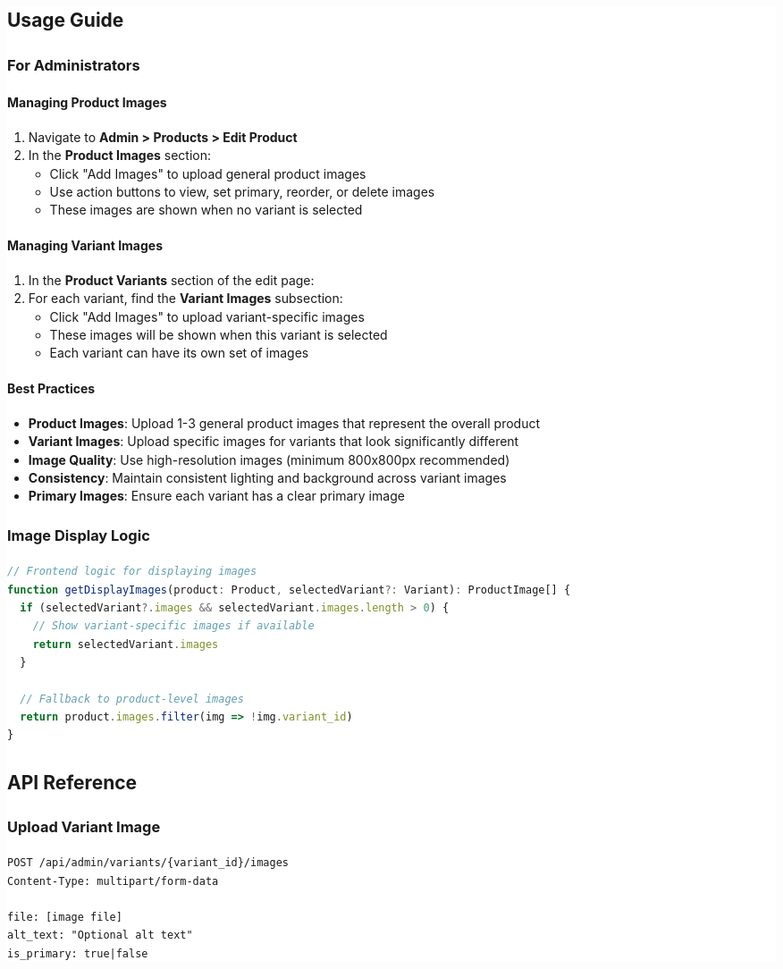 ## Usage Guide

### For Administrators

#### Managing Product Images
1. Navigate to **Admin > Products > Edit Product**
2. In the **Product Images** section:
   - Click "Add Images" to upload general product images
   - Use action buttons to view, set primary, reorder, or delete images
   - These images are shown when no variant is selected

#### Managing Variant Images
1. In the **Product Variants** section of the edit page:
2. For each variant, find the **Variant Images** subsection:
   - Click "Add Images" to upload variant-specific images
   - These images will be shown when this variant is selected
   - Each variant can have its own set of images

#### Best Practices
- **Product Images**: Upload 1-3 general product images that represent the overall product
- **Variant Images**: Upload specific images for variants that look significantly different
- **Image Quality**: Use high-resolution images (minimum 800x800px recommended)
- **Consistency**: Maintain consistent lighting and background across variant images
- **Primary Images**: Ensure each variant has a clear primary image

### Image Display Logic

```typescript
// Frontend logic for displaying images
function getDisplayImages(product: Product, selectedVariant?: Variant): ProductImage[] {
  if (selectedVariant?.images && selectedVariant.images.length > 0) {
    // Show variant-specific images if available
    return selectedVariant.images
  }
  
  // Fallback to product-level images
  return product.images.filter(img => !img.variant_id)
}
```

## API Reference

### Upload Variant Image
```http
POST /api/admin/variants/{variant_id}/images
Content-Type: multipart/form-data

file: [image file]
alt_text: "Optional alt text"
is_primary: true|false
```

